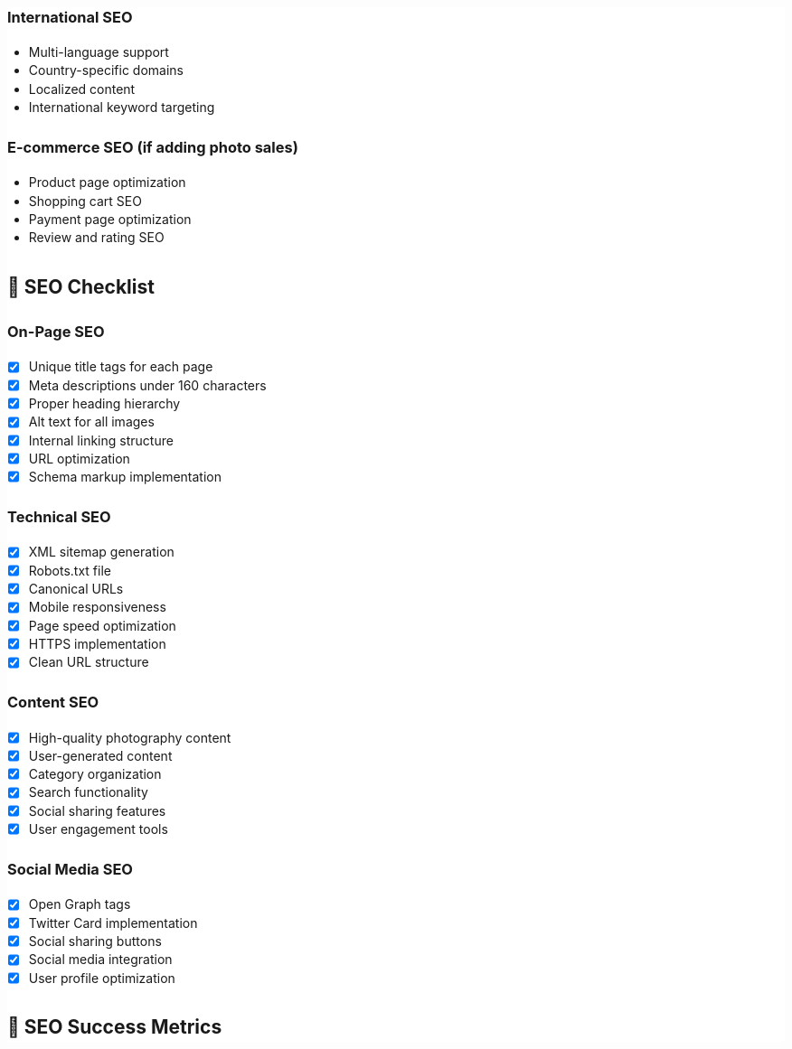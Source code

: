 ### **International SEO**
- Multi-language support
- Country-specific domains
- Localized content
- International keyword targeting

### **E-commerce SEO** (if adding photo sales)
- Product page optimization
- Shopping cart SEO
- Payment page optimization
- Review and rating SEO

## 📝 SEO Checklist

### **On-Page SEO**
- [x] Unique title tags for each page
- [x] Meta descriptions under 160 characters
- [x] Proper heading hierarchy
- [x] Alt text for all images
- [x] Internal linking structure
- [x] URL optimization
- [x] Schema markup implementation

### **Technical SEO**
- [x] XML sitemap generation
- [x] Robots.txt file
- [x] Canonical URLs
- [x] Mobile responsiveness
- [x] Page speed optimization
- [x] HTTPS implementation
- [x] Clean URL structure

### **Content SEO**
- [x] High-quality photography content
- [x] User-generated content
- [x] Category organization
- [x] Search functionality
- [x] Social sharing features
- [x] User engagement tools

### **Social Media SEO**
- [x] Open Graph tags
- [x] Twitter Card implementation
- [x] Social sharing buttons
- [x] Social media integration
- [x] User profile optimization

## 🎉 SEO Success Metrics
